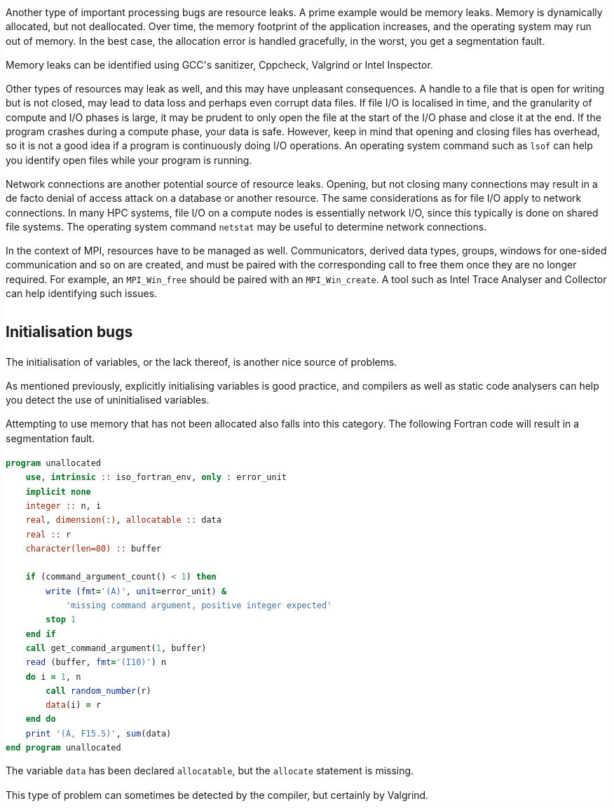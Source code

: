 Another type of important processing bugs are resource leaks.  A prime example would be memory leaks.  Memory is dynamically allocated, but not deallocated.  Over time, the memory footprint of the application increases, and the operating system may run out of memory.  In the best case, the allocation error is handled gracefully, in the worst, you get a segmentation fault.

Memory leaks can be identified using GCC's sanitizer, Cppcheck, Valgrind or Intel Inspector.

Other types of resources may leak as well, and this may have unpleasant consequences.  A handle to a file that is open for writing but is not closed, may lead to data loss and perhaps even corrupt data files.
If file I/O is localised in time, and the granularity of compute and I/O phases is large, it may be prudent to only open the file at the start of the I/O phase and close it at the end.  If the program crashes during a compute phase, your data is safe.  However, keep in mind that opening and closing files has overhead,  so it is not a good idea if a program is continuously doing I/O operations.  An operating system command such as `lsof` can help you identify open files while your program is running.

Network connections are another potential source of resource leaks.  Opening, but not closing many connections may result in a de facto denial of access attack on a database or another resource.  The same considerations as for file I/O apply to network connections.  In many HPC systems, file I/O on a compute nodes is essentially network I/O, since this typically is done on shared file systems.  The operating system command `netstat` may be useful to determine network connections.

In the context of MPI, resources have to be managed as well.  Communicators, derived data types, groups, windows for one-sided communication and so on are created, and must be paired with the corresponding call to free them once they are no longer required.  For example, an `MPI_Win_free` should be paired with an `MPI_Win_create`.  A tool such as Intel Trace Analyser and Collector can help identifying such issues.


## Initialisation bugs

The initialisation of variables, or the lack thereof, is another nice source of problems.

As mentioned previously, explicitly initialising variables is good practice, and compilers as well as static code analysers can help you detect the use of uninitialised variables.

Attempting to use memory that has not been allocated also falls into this category.  The following Fortran code will result in a segmentation fault.

~~~~fortran
program unallocated
    use, intrinsic :: iso_fortran_env, only : error_unit
    implicit none
    integer :: n, i
    real, dimension(:), allocatable :: data
    real :: r
    character(len=80) :: buffer

    if (command_argument_count() < 1) then
        write (fmt='(A)', unit=error_unit) &
            'missing command argument, positive integer expected'
        stop 1
    end if
    call get_command_argument(1, buffer)
    read (buffer, fmt='(I10)') n
    do i = 1, n
        call random_number(r)
        data(i) = r
    end do
    print '(A, F15.5)', sum(data)
end program unallocated
~~~~

The variable `data` has been declared `allocatable`, but the `allocate` statement is missing.

This type of problem can sometimes be detected by the compiler, but certainly by Valgrind.

